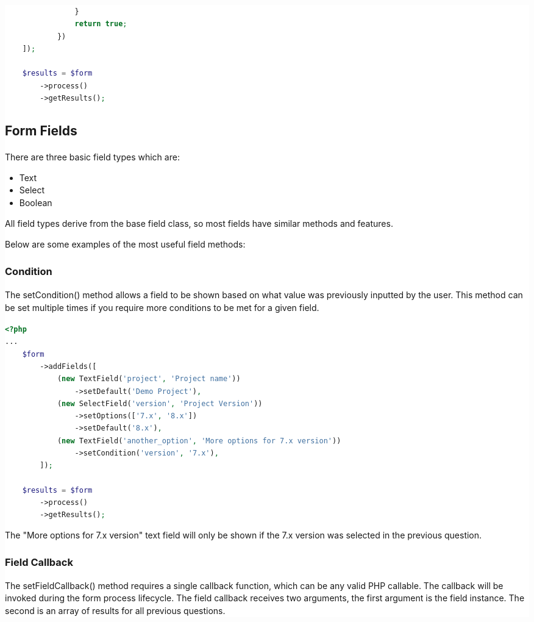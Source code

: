 ```php
                }
                return true;
            })
    ]);

    $results = $form
        ->process()
        ->getResults();
```

## Form Fields

There are three basic field types which are:

- Text
- Select
- Boolean

All field types derive from the base field class, so most fields have similar methods and features.

Below are some examples of the most useful field methods:

### Condition

The setCondition() method allows a field to be shown based on what value was previously inputted by the user. This method can be set multiple times if you require more conditions to be met for a given field.

```php
<?php
...
    $form
        ->addFields([
            (new TextField('project', 'Project name'))
                ->setDefault('Demo Project'),
            (new SelectField('version', 'Project Version'))
                ->setOptions(['7.x', '8.x'])
                ->setDefault('8.x'),
            (new TextField('another_option', 'More options for 7.x version'))
                ->setCondition('version', '7.x'),
        ]);

    $results = $form
        ->process()
        ->getResults();
```

The "More options for 7.x version" text field will only be shown if the 7.x version was selected in the previous question.

### Field Callback

The setFieldCallback() method requires a single callback function, which can be any valid PHP callable. The callback will be invoked during the form process lifecycle. The field callback receives two arguments, the first argument is the field instance. The second is an array of results for all previous questions.
